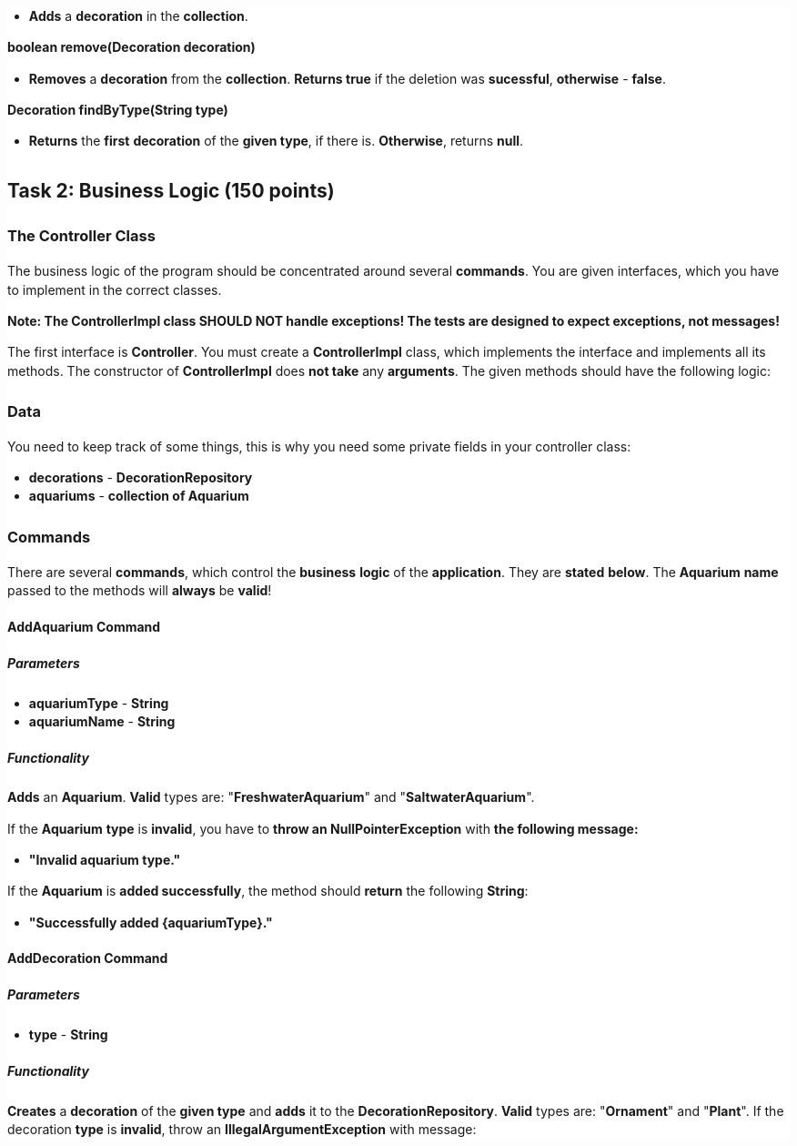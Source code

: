 - **Adds** a **decoration** in the **collection**.

**boolean remove(Decoration decoration)**

- **Removes** a **decoration** from the **collection**. **Returns true** if the deletion was **sucessful**, **otherwise** - **false**.

**Decoration findByType(String type)**

- **Returns** the **first** **decoration** of the **given type**, if there is. **Otherwise**, returns **null**.
###
## **Task 2: Business Logic (150 points)**
### **The Controller Class**
The business logic of the program should be concentrated around several **commands**. You are given interfaces, which you have to implement in the correct classes.

**Note: The ControllerImpl class SHOULD NOT handle exceptions! The tests are designed to expect exceptions, not messages!**

The first interface is **Controller**. You must create a **ControllerImpl** class, which implements the interface and implements all its methods. The constructor of **ControllerImpl** does **not take** any **arguments**. The given methods should have the following logic:
### **Data**
You need to keep track of some things, this is why you need some private fields in your controller class:

- **decorations** - **DecorationRepository** 
- **aquariums** - **collection of Aquarium**
### **Commands**
There are several **commands**, which control the **business** **logic** of the **application**. They are **stated** **below**. The **Aquarium** **name** passed to the methods will **always** be **valid**!
#### **AddAquarium Command**
##### **Parameters**
- **aquariumType** - **String**
- **aquariumName** - **String**
##### **Functionality**
**Adds** an **Aquarium**. **Valid** types are: "**FreshwaterAquarium**" and "**SaltwaterAquarium**".

If the **Aquarium** **type** is **invalid**, you have to **throw an NullPointerException** with **the following message:**

- **"Invalid aquarium type."**

If the **Aquarium** is **added successfully**, the method should **return** the following **String**:

- **"Successfully added {aquariumType}."**

#### **AddDecoration Command**
##### **Parameters**
- **type** - **String**
##### **Functionality**
**Creates** a **decoration** of the **given type** and **adds** it to the **DecorationRepository**. **Valid** types are: "**Ornament**" and "**Plant**". If the decoration **type** is **invalid**, throw an **IllegalArgumentException** with message:
